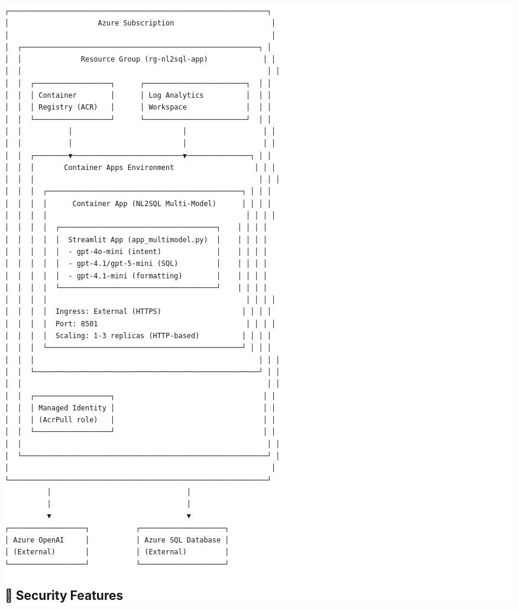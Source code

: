 ```
┌─────────────────────────────────────────────────────────────┐
│                     Azure Subscription                       │
│                                                              │
│  ┌────────────────────────────────────────────────────────┐ │
│  │              Resource Group (rg-nl2sql-app)             │ │
│  │                                                          │ │
│  │  ┌──────────────────┐      ┌────────────────────────┐  │ │
│  │  │ Container        │      │ Log Analytics          │  │ │
│  │  │ Registry (ACR)   │      │ Workspace              │  │ │
│  │  └──────────────────┘      └────────────────────────┘  │ │
│  │           │                          │                  │ │
│  │           │                          │                  │ │
│  │  ┌────────▼──────────────────────────▼───────────────┐ │ │
│  │  │       Container Apps Environment                   │ │ │
│  │  │                                                     │ │ │
│  │  │  ┌──────────────────────────────────────────────┐ │ │ │
│  │  │  │      Container App (NL2SQL Multi-Model)      │ │ │ │
│  │  │  │                                               │ │ │ │
│  │  │  │  ┌─────────────────────────────────────┐    │ │ │ │
│  │  │  │  │  Streamlit App (app_multimodel.py)  │    │ │ │ │
│  │  │  │  │  - gpt-4o-mini (intent)             │    │ │ │ │
│  │  │  │  │  - gpt-4.1/gpt-5-mini (SQL)         │    │ │ │ │
│  │  │  │  │  - gpt-4.1-mini (formatting)        │    │ │ │ │
│  │  │  │  └─────────────────────────────────────┘    │ │ │ │
│  │  │  │                                               │ │ │ │
│  │  │  │  Ingress: External (HTTPS)                   │ │ │ │
│  │  │  │  Port: 8501                                   │ │ │ │
│  │  │  │  Scaling: 1-3 replicas (HTTP-based)          │ │ │ │
│  │  │  └──────────────────────────────────────────────┘ │ │ │
│  │  │                                                     │ │ │
│  │  └─────────────────────────────────────────────────────┘ │ │
│  │                                                          │ │
│  │  ┌──────────────────┐                                   │ │
│  │  │ Managed Identity │                                   │ │
│  │  │ (AcrPull role)   │                                   │ │
│  │  └──────────────────┘                                   │ │
│  │                                                          │ │
│  └──────────────────────────────────────────────────────────┘ │
│                                                              │
└─────────────────────────────────────────────────────────────┘
          │                                │
          │                                │
          ▼                                ▼
┌──────────────────┐           ┌────────────────────┐
│ Azure OpenAI     │           │ Azure SQL Database │
│ (External)       │           │ (External)         │
└──────────────────┘           └────────────────────┘
```

## 🔐 Security Features
